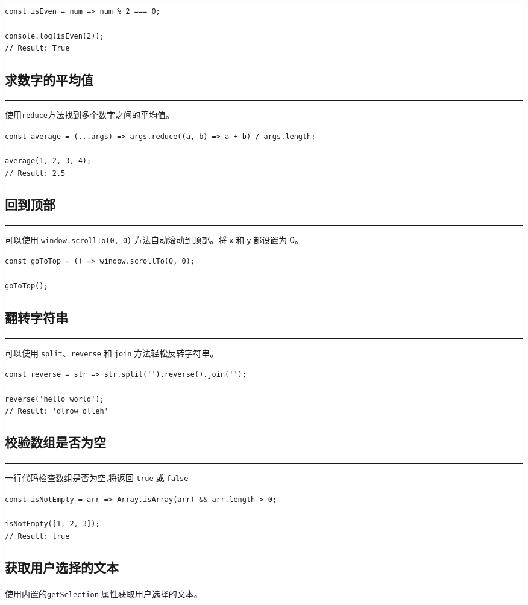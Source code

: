 ```JS
const isEven = num => num % 2 === 0;
    
console.log(isEven(2)); 
// Result: True
```

## 求数字的平均值
---
使用`reduce`方法找到多个数字之间的平均值。

```JS
const average = (...args) => args.reduce((a, b) => a + b) / args.length;
    
average(1, 2, 3, 4);
// Result: 2.5
```

## 回到顶部
---
可以使用 `window.scrollTo(0, 0)` 方法自动滚动到顶部。将 `x` 和 `y` 都设置为 0。

```JS
const goToTop = () => window.scrollTo(0, 0);
    
goToTop();
```

## 翻转字符串
---
可以使用 `split`、`reverse` 和 `join` 方法轻松反转字符串。

```JS
const reverse = str => str.split('').reverse().join('');
    
reverse('hello world');     
// Result: 'dlrow olleh'
```

## 校验数组是否为空
---
一行代码检查数组是否为空,将返回 `true` 或 `false`

```JS
const isNotEmpty = arr => Array.isArray(arr) && arr.length > 0;
    
isNotEmpty([1, 2, 3]);
// Result: true
```

## 获取用户选择的文本
使用内置的`getSelection` 属性获取用户选择的文本。
